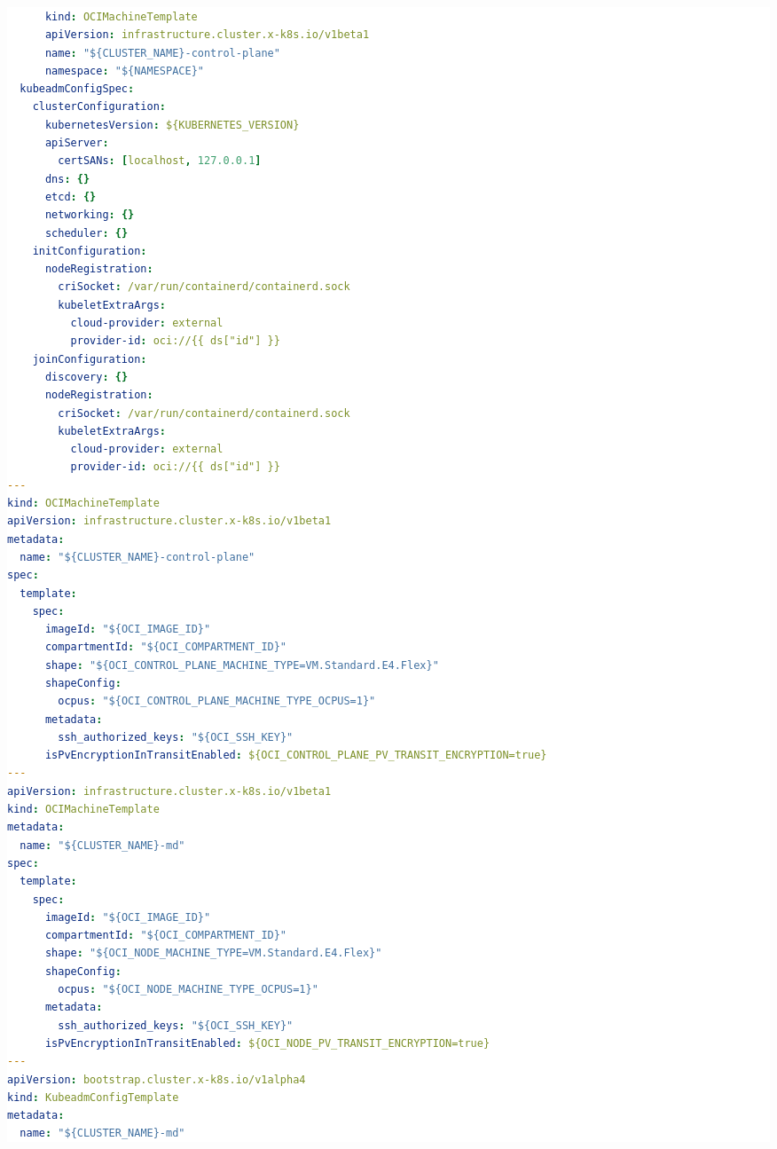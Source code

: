 ```yaml
      kind: OCIMachineTemplate
      apiVersion: infrastructure.cluster.x-k8s.io/v1beta1
      name: "${CLUSTER_NAME}-control-plane"
      namespace: "${NAMESPACE}"
  kubeadmConfigSpec:
    clusterConfiguration:
      kubernetesVersion: ${KUBERNETES_VERSION}
      apiServer:
        certSANs: [localhost, 127.0.0.1]
      dns: {}
      etcd: {}
      networking: {}
      scheduler: {}
    initConfiguration:
      nodeRegistration:
        criSocket: /var/run/containerd/containerd.sock
        kubeletExtraArgs:
          cloud-provider: external
          provider-id: oci://{{ ds["id"] }}
    joinConfiguration:
      discovery: {}
      nodeRegistration:
        criSocket: /var/run/containerd/containerd.sock
        kubeletExtraArgs:
          cloud-provider: external
          provider-id: oci://{{ ds["id"] }}
---
kind: OCIMachineTemplate
apiVersion: infrastructure.cluster.x-k8s.io/v1beta1
metadata:
  name: "${CLUSTER_NAME}-control-plane"
spec:
  template:
    spec:
      imageId: "${OCI_IMAGE_ID}"
      compartmentId: "${OCI_COMPARTMENT_ID}"
      shape: "${OCI_CONTROL_PLANE_MACHINE_TYPE=VM.Standard.E4.Flex}"
      shapeConfig:
        ocpus: "${OCI_CONTROL_PLANE_MACHINE_TYPE_OCPUS=1}"
      metadata:
        ssh_authorized_keys: "${OCI_SSH_KEY}"
      isPvEncryptionInTransitEnabled: ${OCI_CONTROL_PLANE_PV_TRANSIT_ENCRYPTION=true}
---
apiVersion: infrastructure.cluster.x-k8s.io/v1beta1
kind: OCIMachineTemplate
metadata:
  name: "${CLUSTER_NAME}-md"
spec:
  template:
    spec:
      imageId: "${OCI_IMAGE_ID}"
      compartmentId: "${OCI_COMPARTMENT_ID}"
      shape: "${OCI_NODE_MACHINE_TYPE=VM.Standard.E4.Flex}"
      shapeConfig:
        ocpus: "${OCI_NODE_MACHINE_TYPE_OCPUS=1}"
      metadata:
        ssh_authorized_keys: "${OCI_SSH_KEY}"
      isPvEncryptionInTransitEnabled: ${OCI_NODE_PV_TRANSIT_ENCRYPTION=true}
---
apiVersion: bootstrap.cluster.x-k8s.io/v1alpha4
kind: KubeadmConfigTemplate
metadata:
  name: "${CLUSTER_NAME}-md"
```

[workload-cluster-parameters]: ../gs/create-workload-cluster.md#workload-cluster-parameters
[install-a-cni-provider]: ../gs/create-workload-cluster.md#install-a-cni-provider
[install-ccm]: ../gs/create-workload-cluster.md#install-oci-cloud-controller-manager-and-csi-in-a-self-provisioned-cluster
[install-oci-cli]: https://docs.oracle.com/en-us/iaas/Content/API/SDKDocs/cliinstall.htm
[regions]: https://docs.oracle.com/en-us/iaas/Content/General/Concepts/regions.htm
[compute-service-limit]: https://docs.oracle.com/en-us/iaas/Content/General/Concepts/servicelimits.htm#computelimits
[example-yaml-file]: #example-yaml-file
[nvidia-overview]: https://docs.nvidia.com/datacenter/cloud-native/gpu-operator/overview.html
[nvidia-install-gpu-operator]: https://docs.nvidia.com/datacenter/cloud-native/gpu-operator/getting-started.html#install-nvidia-gpu-operator
[helm-install]: https://helm.sh/docs/intro/install/
[compute-shapes]: https://docs.oracle.com/en-us/iaas/Content/Compute/References/computeshapes.htm
[releases]: https://github.com/oracle/cluster-api-provider-oci/releases